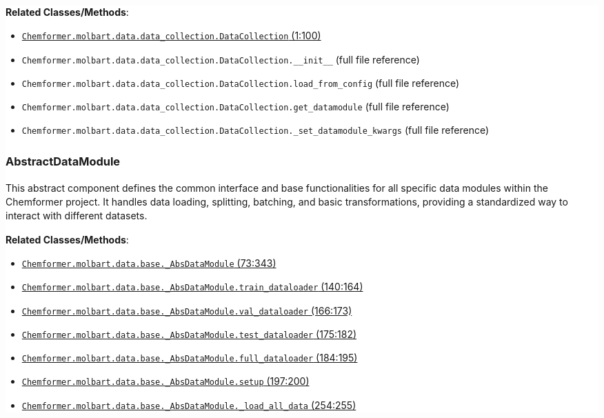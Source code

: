 



**Related Classes/Methods**:



- <a href="https://github.com/MolecularAI/Chemformer/blob/master/molbart/data/data_collection.py#L1-L100" target="_blank" rel="noopener noreferrer">`Chemformer.molbart.data.data_collection.DataCollection` (1:100)</a>

- `Chemformer.molbart.data.data_collection.DataCollection.__init__` (full file reference)

- `Chemformer.molbart.data.data_collection.DataCollection.load_from_config` (full file reference)

- `Chemformer.molbart.data.data_collection.DataCollection.get_datamodule` (full file reference)

- `Chemformer.molbart.data.data_collection.DataCollection._set_datamodule_kwargs` (full file reference)





### AbstractDataModule

This abstract component defines the common interface and base functionalities for all specific data modules within the Chemformer project. It handles data loading, splitting, batching, and basic transformations, providing a standardized way to interact with different datasets.





**Related Classes/Methods**:



- <a href="https://github.com/MolecularAI/Chemformer/blob/master/molbart/data/base.py#L73-L343" target="_blank" rel="noopener noreferrer">`Chemformer.molbart.data.base._AbsDataModule` (73:343)</a>

- <a href="https://github.com/MolecularAI/Chemformer/blob/master/molbart/data/base.py#L140-L164" target="_blank" rel="noopener noreferrer">`Chemformer.molbart.data.base._AbsDataModule.train_dataloader` (140:164)</a>

- <a href="https://github.com/MolecularAI/Chemformer/blob/master/molbart/data/base.py#L166-L173" target="_blank" rel="noopener noreferrer">`Chemformer.molbart.data.base._AbsDataModule.val_dataloader` (166:173)</a>

- <a href="https://github.com/MolecularAI/Chemformer/blob/master/molbart/data/base.py#L175-L182" target="_blank" rel="noopener noreferrer">`Chemformer.molbart.data.base._AbsDataModule.test_dataloader` (175:182)</a>

- <a href="https://github.com/MolecularAI/Chemformer/blob/master/molbart/data/base.py#L184-L195" target="_blank" rel="noopener noreferrer">`Chemformer.molbart.data.base._AbsDataModule.full_dataloader` (184:195)</a>

- <a href="https://github.com/MolecularAI/Chemformer/blob/master/molbart/data/base.py#L197-L200" target="_blank" rel="noopener noreferrer">`Chemformer.molbart.data.base._AbsDataModule.setup` (197:200)</a>

- <a href="https://github.com/MolecularAI/Chemformer/blob/master/molbart/data/base.py#L254-L255" target="_blank" rel="noopener noreferrer">`Chemformer.molbart.data.base._AbsDataModule._load_all_data` (254:255)</a>
